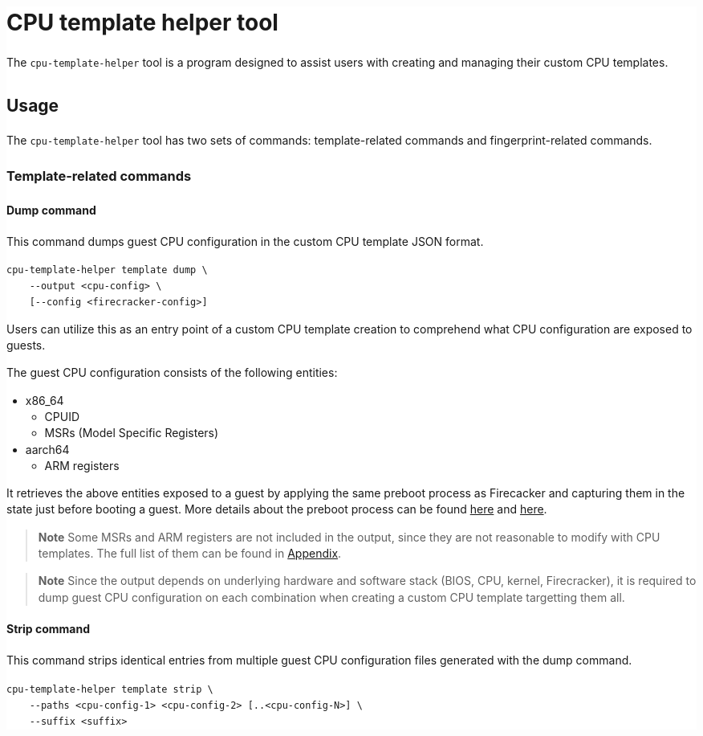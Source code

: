 # CPU template helper tool

The `cpu-template-helper` tool is a program designed to assist users with
creating and managing their custom CPU templates.

## Usage

The `cpu-template-helper` tool has two sets of commands: template-related
commands and fingerprint-related commands.

### Template-related commands

#### Dump command

This command dumps guest CPU configuration in the custom CPU template JSON
format.

```
cpu-template-helper template dump \
    --output <cpu-config> \
    [--config <firecracker-config>]
```

Users can utilize this as an entry point of a custom CPU template creation to
comprehend what CPU configuration are exposed to guests.

The guest CPU configuration consists of the following entities:

- x86_64
  - CPUID
  - MSRs (Model Specific Registers)
- aarch64
  - ARM registers

It retrieves the above entities exposed to a guest by applying the same preboot
process as Firecacker and capturing them in the state just before booting a
guest. More details about the preboot process can be found
[here](boot-protocol.md) and [here](cpuid-normalization.md).

> **Note** Some MSRs and ARM registers are not included in the output, since
> they are not reasonable to modify with CPU templates. The full list of them
> can be found in [Appendix](#appendix).

> **Note** Since the output depends on underlying hardware and software stack
> (BIOS, CPU, kernel, Firecracker), it is required to dump guest CPU
> configuration on each combination when creating a custom CPU template
> targetting them all.

#### Strip command

This command strips identical entries from multiple guest CPU configuration
files generated with the dump command.

```
cpu-template-helper template strip \
    --paths <cpu-config-1> <cpu-config-2> [..<cpu-config-N>] \
    --suffix <suffix>
```
